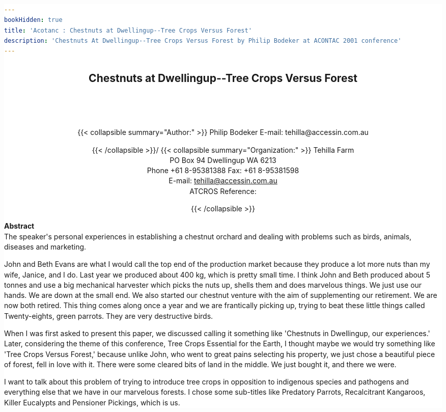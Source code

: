 ```yaml
---
bookHidden: true
title: 'Acotanc : Chestnuts at Dwellingup--Tree Crops Versus Forest'
description: 'Chestnuts At Dwellingup--Tree Crops Versus Forest by Philip Bodeker at ACONTAC 2001 conference'
---
```

<body>
<center></center>
<center><h2>
Chestnuts at Dwellingup--Tree Crops Versus Forest
</h2></center>
<br/><br/><center><h3></h3><div>{{< collapsible summary="Author:" >}}
<span id="1">Philip Bodeker  
E-mail: tehilla@accessin.com.au  
</span>  
  
{{< /collapsible >}}/
{{< collapsible summary="Organization:" >}}
<span id="2">Tehilla Farm  
PO Box 94 Dwellingup WA 6213  
Phone +61 8-95381388 Fax: +61 8-95381598  
E-mail: tehilla@accessin.com.au  
ATCROS Reference:</span>  
  
  
  
{{< /collapsible >}}
</div>
</center>
<p>
<b>Abstract</b><br/>
The speaker's personal experiences in establishing a chestnut orchard and dealing with problems such as birds, animals, diseases and marketing.</p>
<p>
John and Beth Evans are what I would call the top end of the production market because they produce a lot more nuts than my wife, Janice, and I do.  Last year we produced about 400 kg, which is pretty small time.  I think John and Beth produced about 5 tonnes and use a big mechanical harvester which picks the nuts up, shells them and does marvelous things.  We just use our hands.  We are down at the small end.  We also started our chestnut venture with the aim of supplementing our retirement.  We are now both retired.  This thing comes along once a year and we are frantically picking up, trying to beat these little things called Twenty-eights, green parrots.  They are very destructive birds.</p>
<p>
When I was first asked to present this paper, we discussed calling it something like 'Chestnuts in Dwellingup, our experiences.'  Later, considering the theme of this conference, Tree Crops Essential for the Earth, I thought maybe we would try something like 'Tree Crops Versus Forest,' because unlike John, who went to great pains selecting his property, we just chose a beautiful piece of forest, fell in love with it.  There were some cleared bits of land in the middle.  We just bought it, and there we were.</p>
<p>
I want to talk about this problem of trying to introduce tree crops in opposition to indigenous species and pathogens and everything else that we have in our marvelous forests.  I chose some sub-titles like Predatory Parrots, Recalcitrant Kangaroos, Killer Eucalypts and Pensioner Pickings, which is us.</p>
<p>